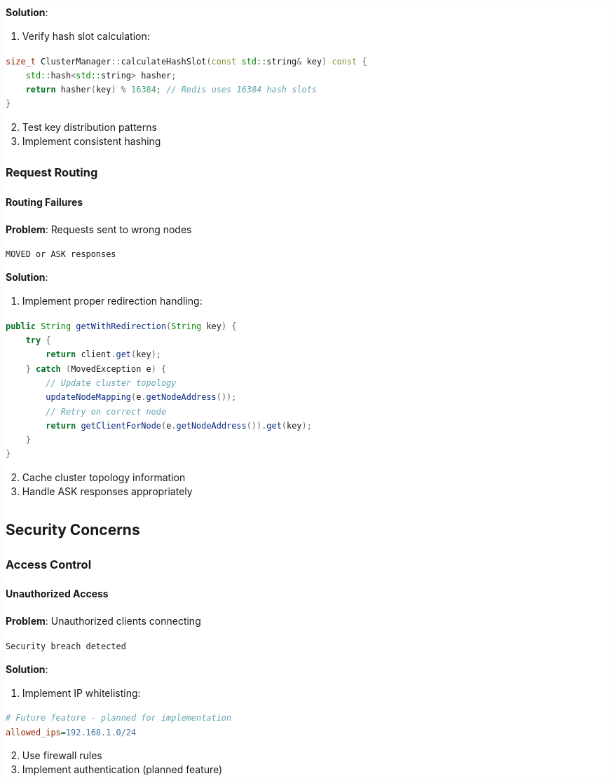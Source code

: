 **Solution**:
1. Verify hash slot calculation:
```cpp
size_t ClusterManager::calculateHashSlot(const std::string& key) const {
    std::hash<std::string> hasher;
    return hasher(key) % 16384; // Redis uses 16384 hash slots
}
```
2. Test key distribution patterns
3. Implement consistent hashing

### Request Routing

#### Routing Failures
**Problem**: Requests sent to wrong nodes
```
MOVED or ASK responses
```

**Solution**:
1. Implement proper redirection handling:
```java
public String getWithRedirection(String key) {
    try {
        return client.get(key);
    } catch (MovedException e) {
        // Update cluster topology
        updateNodeMapping(e.getNodeAddress());
        // Retry on correct node
        return getClientForNode(e.getNodeAddress()).get(key);
    }
}
```
2. Cache cluster topology information
3. Handle ASK responses appropriately

## Security Concerns

### Access Control

#### Unauthorized Access
**Problem**: Unauthorized clients connecting
```
Security breach detected
```

**Solution**:
1. Implement IP whitelisting:
```ini
# Future feature - planned for implementation
allowed_ips=192.168.1.0/24
```
2. Use firewall rules
3. Implement authentication (planned feature)
